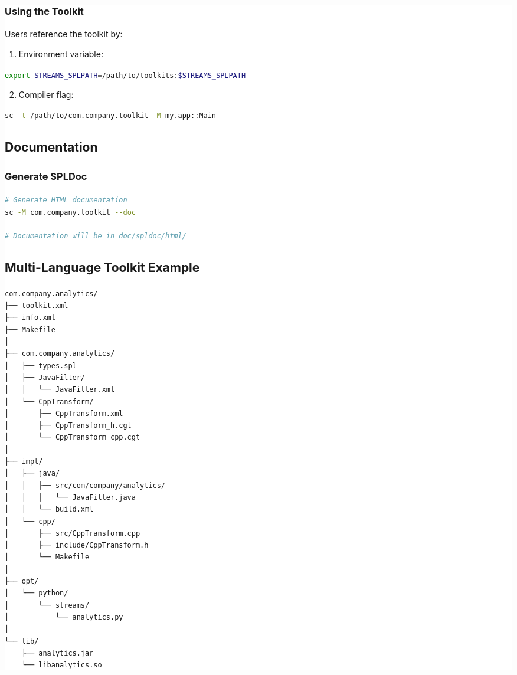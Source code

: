 ### Using the Toolkit

Users reference the toolkit by:

1. Environment variable:
```bash
export STREAMS_SPLPATH=/path/to/toolkits:$STREAMS_SPLPATH
```

2. Compiler flag:
```bash
sc -t /path/to/com.company.toolkit -M my.app::Main
```

## Documentation

### Generate SPLDoc

```bash
# Generate HTML documentation
sc -M com.company.toolkit --doc

# Documentation will be in doc/spldoc/html/
```

## Multi-Language Toolkit Example

```
com.company.analytics/
├── toolkit.xml
├── info.xml
├── Makefile
│
├── com.company.analytics/
│   ├── types.spl
│   ├── JavaFilter/
│   │   └── JavaFilter.xml
│   └── CppTransform/
│       ├── CppTransform.xml
│       ├── CppTransform_h.cgt
│       └── CppTransform_cpp.cgt
│
├── impl/
│   ├── java/
│   │   ├── src/com/company/analytics/
│   │   │   └── JavaFilter.java
│   │   └── build.xml
│   └── cpp/
│       ├── src/CppTransform.cpp
│       ├── include/CppTransform.h
│       └── Makefile
│
├── opt/
│   └── python/
│       └── streams/
│           └── analytics.py
│
└── lib/
    ├── analytics.jar
    └── libanalytics.so
```
